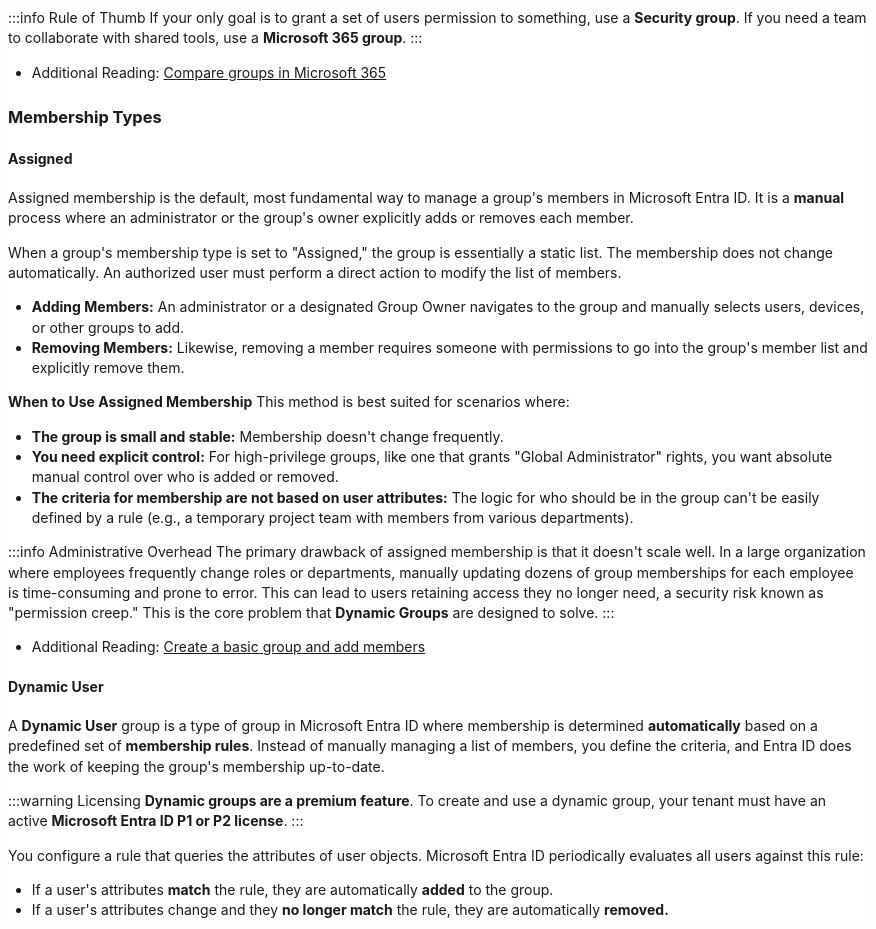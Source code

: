 :::info Rule of Thumb
If your only goal is to grant a set of users permission to something, use a **Security group**. If you need a team to collaborate with shared tools, use a **Microsoft 365 group**.
:::

- Additional Reading: [Compare groups in Microsoft 365](https://learn.microsoft.com/en-us/microsoft-365/admin/create-groups/compare-groups)
### Membership Types
#### Assigned
Assigned membership is the default, most fundamental way to manage a group's members in Microsoft Entra ID. It is a **manual** process where an administrator or the group's owner explicitly adds or removes each member.

When a group's membership type is set to "Assigned," the group is essentially a static list. The membership does not change automatically. An authorized user must perform a direct action to modify the list of members.
- **Adding Members:** An administrator or a designated Group Owner navigates to the group and manually selects users, devices, or other groups to add.    
- **Removing Members:** Likewise, removing a member requires someone with permissions to go into the group's member list and explicitly remove them.

**When to Use Assigned Membership**
This method is best suited for scenarios where:
- **The group is small and stable:** Membership doesn't change frequently.    
- **You need explicit control:** For high-privilege groups, like one that grants "Global Administrator" rights, you want absolute manual control over who is added or removed.    
- **The criteria for membership are not based on user attributes:** The logic for who should be in the group can't be easily defined by a rule (e.g., a temporary project team with members from various departments).

:::info Administrative Overhead
The primary drawback of assigned membership is that it doesn't scale well. In a large organization where employees frequently change roles or departments, manually updating dozens of group memberships for each employee is time-consuming and prone to error. This can lead to users retaining access they no longer need, a security risk known as "permission creep." This is the core problem that **Dynamic Groups** are designed to solve.
:::

- Additional Reading: [Create a basic group and add members](https://learn.microsoft.com/en-us/entra/fundamentals/how-to-manage-groups)
#### Dynamic User
A **Dynamic User** group is a type of group in Microsoft Entra ID where membership is determined **automatically** based on a predefined set of **membership rules**. Instead of manually managing a list of members, you define the criteria, and Entra ID does the work of keeping the group's membership up-to-date.

:::warning Licensing
**Dynamic groups are a premium feature**. To create and use a dynamic group, your tenant must have an active **Microsoft Entra ID P1 or P2 license**.
:::

You configure a rule that queries the attributes of user objects. Microsoft Entra ID periodically evaluates all users against this rule:
- If a user's attributes **match** the rule, they are automatically **added** to the group.    
- If a user's attributes change and they **no longer match** the rule, they are automatically **removed.**
